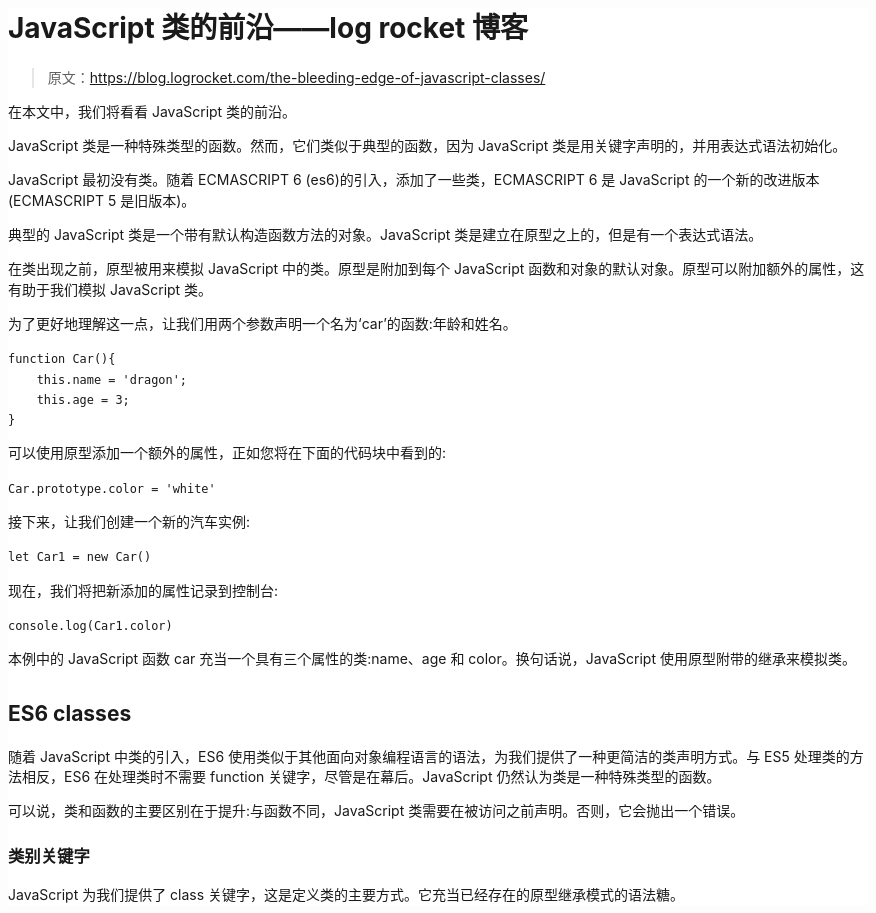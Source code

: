 # JavaScript 类的前沿——log rocket 博客

> 原文：<https://blog.logrocket.com/the-bleeding-edge-of-javascript-classes/>

在本文中，我们将看看 JavaScript 类的前沿。

JavaScript 类是一种特殊类型的函数。然而，它们类似于典型的函数，因为 JavaScript 类是用关键字声明的，并用表达式语法初始化。

JavaScript 最初没有类。随着 ECMASCRIPT 6 (es6)的引入，添加了一些类，ECMASCRIPT 6 是 JavaScript 的一个新的改进版本(ECMASCRIPT 5 是旧版本)。

典型的 JavaScript 类是一个带有默认构造函数方法的对象。JavaScript 类是建立在原型之上的，但是有一个表达式语法。

在类出现之前，原型被用来模拟 JavaScript 中的类。原型是附加到每个 JavaScript 函数和对象的默认对象。原型可以附加额外的属性，这有助于我们模拟 JavaScript 类。

为了更好地理解这一点，让我们用两个参数声明一个名为‘car’的函数:年龄和姓名。

```
function Car(){
    this.name = 'dragon';
    this.age = 3;
}

```

可以使用原型添加一个额外的属性，正如您将在下面的代码块中看到的:

```
Car.prototype.color = 'white'

```

接下来，让我们创建一个新的汽车实例:

```
let Car1 = new Car()

```

现在，我们将把新添加的属性记录到控制台:

```
console.log(Car1.color)

```

本例中的 JavaScript 函数 car 充当一个具有三个属性的类:name、age 和 color。换句话说，JavaScript 使用原型附带的继承来模拟类。

## ES6 classes

随着 JavaScript 中类的引入，ES6 使用类似于其他面向对象编程语言的语法，为我们提供了一种更简洁的类声明方式。与 ES5 处理类的方法相反，ES6 在处理类时不需要 function 关键字，尽管是在幕后。JavaScript 仍然认为类是一种特殊类型的函数。

可以说，类和函数的主要区别在于提升:与函数不同，JavaScript 类需要在被访问之前声明。否则，它会抛出一个错误。

### 类别关键字

JavaScript 为我们提供了 class 关键字，这是定义类的主要方式。它充当已经存在的原型继承模式的语法糖。
